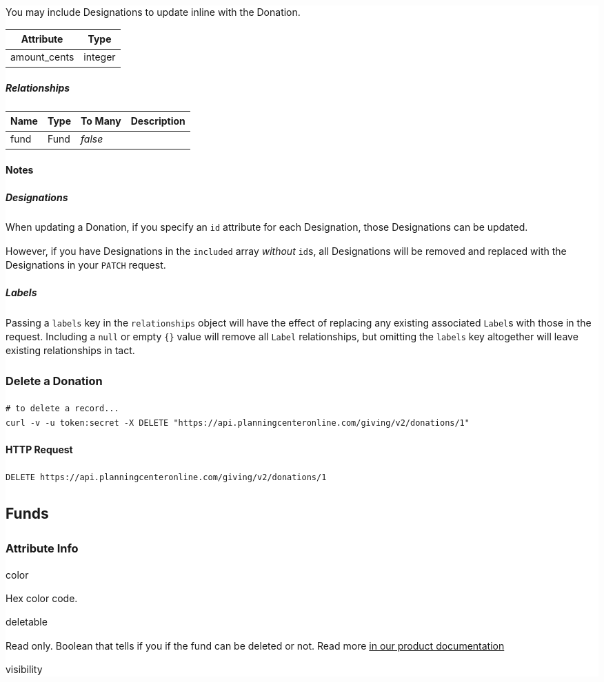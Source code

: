 You may include Designations to update inline with the Donation.

Attribute | Type
--------- | ----
amount_cents | integer

##### Relationships

Name | Type | To Many | Description
---- | ---- | ------- | -----------
fund | Fund | _false_ |

#### Notes

##### Designations

When updating a Donation, if you specify an `id` attribute for each Designation,
those Designations can be updated.

However, if you have Designations in the `included` array _without_ `id`s,
all Designations will be removed and replaced with the Designations in your `PATCH`
request.

##### Labels

Passing a `labels` key in the `relationships` object will have the effect of replacing
any existing associated `Label`s with those in the request. Including a `null` or empty
`{}` value will remove all `Label` relationships, but omitting the `labels` key
altogether will leave existing relationships in tact.

### Delete a Donation

```shell
# to delete a record...
curl -v -u token:secret -X DELETE "https://api.planningcenteronline.com/giving/v2/donations/1"
```


#### HTTP Request

`DELETE https://api.planningcenteronline.com/giving/v2/donations/1`

## Funds

### Attribute Info

<span class='attribute-info-name'>color</span>

Hex color code.

<span class='attribute-info-name'>deletable</span>

Read only. Boolean that tells if you if the fund can be deleted or not. Read more [in our product documentation](https://pcogiving.zendesk.com/hc/en-us/articles/205197070-Managing-Funds#deleting-funds)

<span class='attribute-info-name'>visibility</span>

